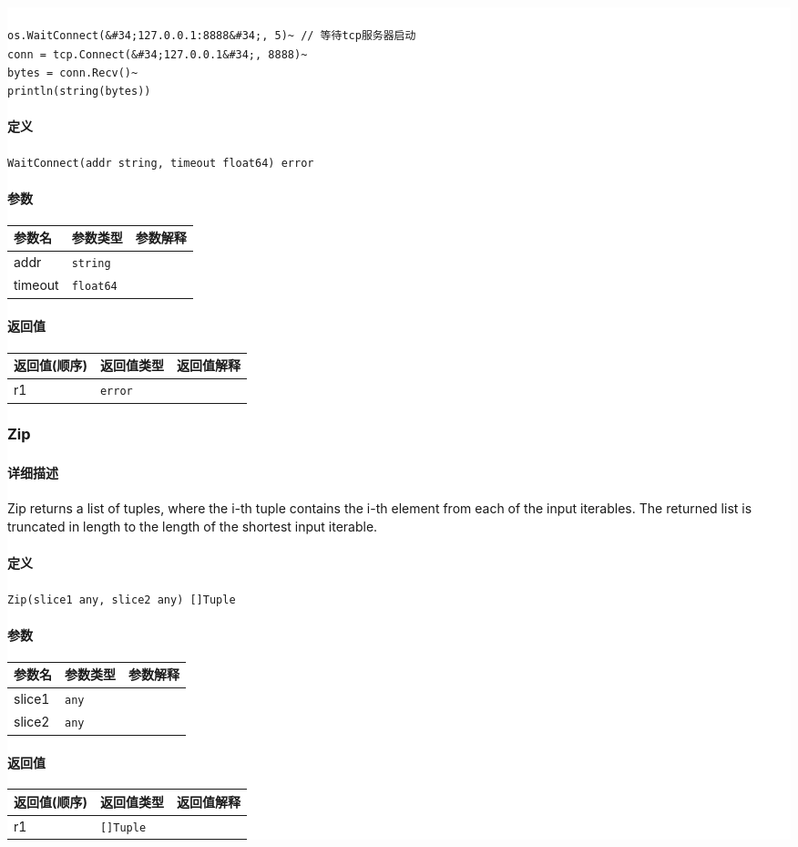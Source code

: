 ```

os.WaitConnect(&#34;127.0.0.1:8888&#34;, 5)~ // 等待tcp服务器启动
conn = tcp.Connect(&#34;127.0.0.1&#34;, 8888)~
bytes = conn.Recv()~
println(string(bytes))
```


#### 定义

`WaitConnect(addr string, timeout float64) error`

#### 参数
|参数名|参数类型|参数解释|
|:-----------|:---------- |:-----------|
| addr | `string` |   |
| timeout | `float64` |   |

#### 返回值
|返回值(顺序)|返回值类型|返回值解释|
|:-----------|:---------- |:-----------|
| r1 | `error` |   |


### Zip

#### 详细描述
Zip returns a list of tuples, where the i-th tuple contains the i-th element
from each of the input iterables. The returned list is truncated in length
to the length of the shortest input iterable.


#### 定义

`Zip(slice1 any, slice2 any) []Tuple`

#### 参数
|参数名|参数类型|参数解释|
|:-----------|:---------- |:-----------|
| slice1 | `any` |   |
| slice2 | `any` |   |

#### 返回值
|返回值(顺序)|返回值类型|返回值解释|
|:-----------|:---------- |:-----------|
| r1 | `[]Tuple` |   |


